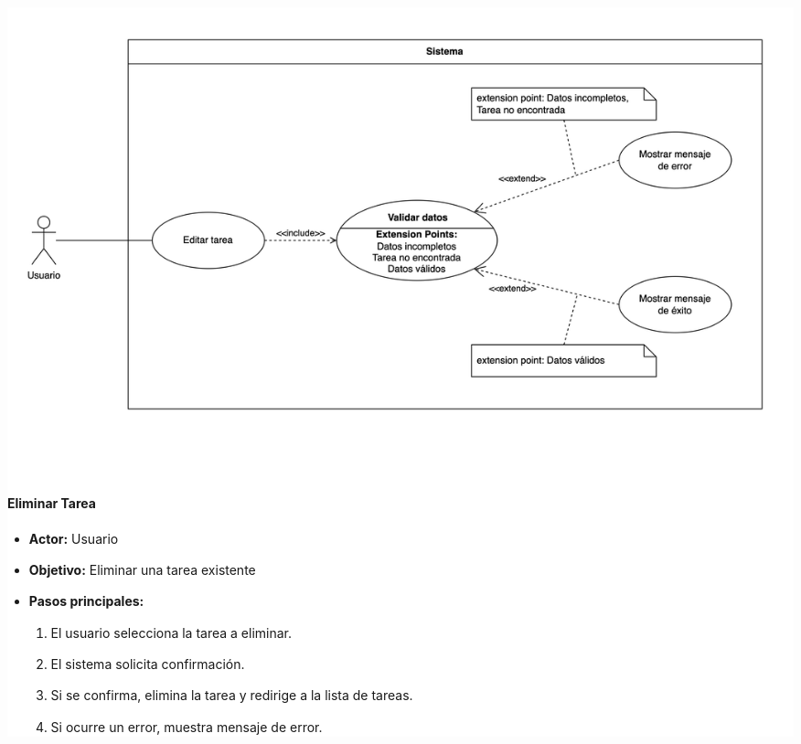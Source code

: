 ![Editar Tarea](diagramasCU/6_editar_tarea.png) 

&nbsp;

#### Eliminar Tarea

- **Actor:** Usuario

- **Objetivo:** Eliminar una tarea existente

- **Pasos principales:**
  1. El usuario selecciona la tarea a eliminar.

  2. El sistema solicita confirmación.

  3. Si se confirma, elimina la tarea y redirige a la lista de tareas.

  4. Si ocurre un error, muestra mensaje de error.
